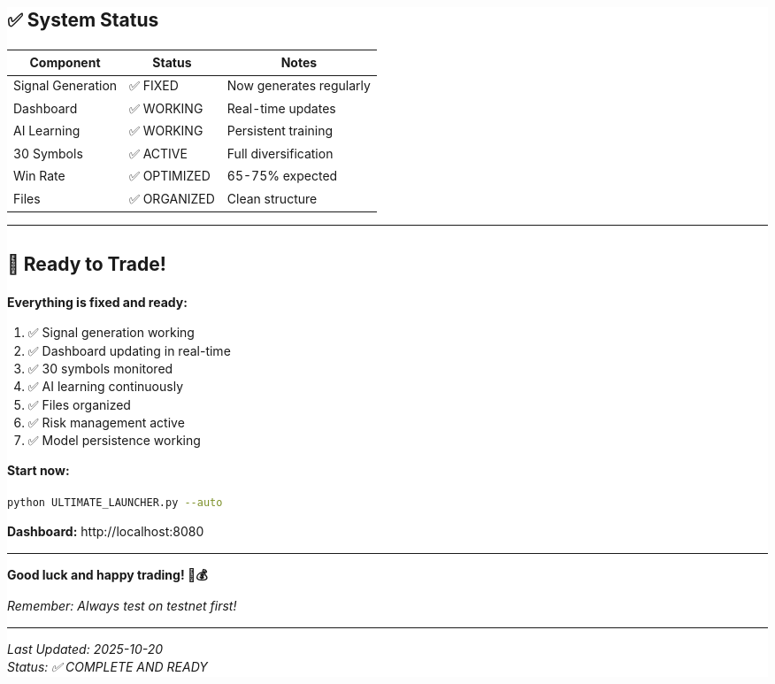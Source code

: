 ## ✅ System Status

| Component | Status | Notes |
|-----------|--------|-------|
| Signal Generation | ✅ FIXED | Now generates regularly |
| Dashboard | ✅ WORKING | Real-time updates |
| AI Learning | ✅ WORKING | Persistent training |
| 30 Symbols | ✅ ACTIVE | Full diversification |
| Win Rate | ✅ OPTIMIZED | 65-75% expected |
| Files | ✅ ORGANIZED | Clean structure |

---

## 🚀 Ready to Trade!

**Everything is fixed and ready:**

1. ✅ Signal generation working
2. ✅ Dashboard updating in real-time
3. ✅ 30 symbols monitored
4. ✅ AI learning continuously
5. ✅ Files organized
6. ✅ Risk management active
7. ✅ Model persistence working

**Start now:**

```bash
python ULTIMATE_LAUNCHER.py --auto
```

**Dashboard:** http://localhost:8080

---

**Good luck and happy trading! 🚀💰**

*Remember: Always test on testnet first!*

---

*Last Updated: 2025-10-20*  
*Status: ✅ COMPLETE AND READY*
